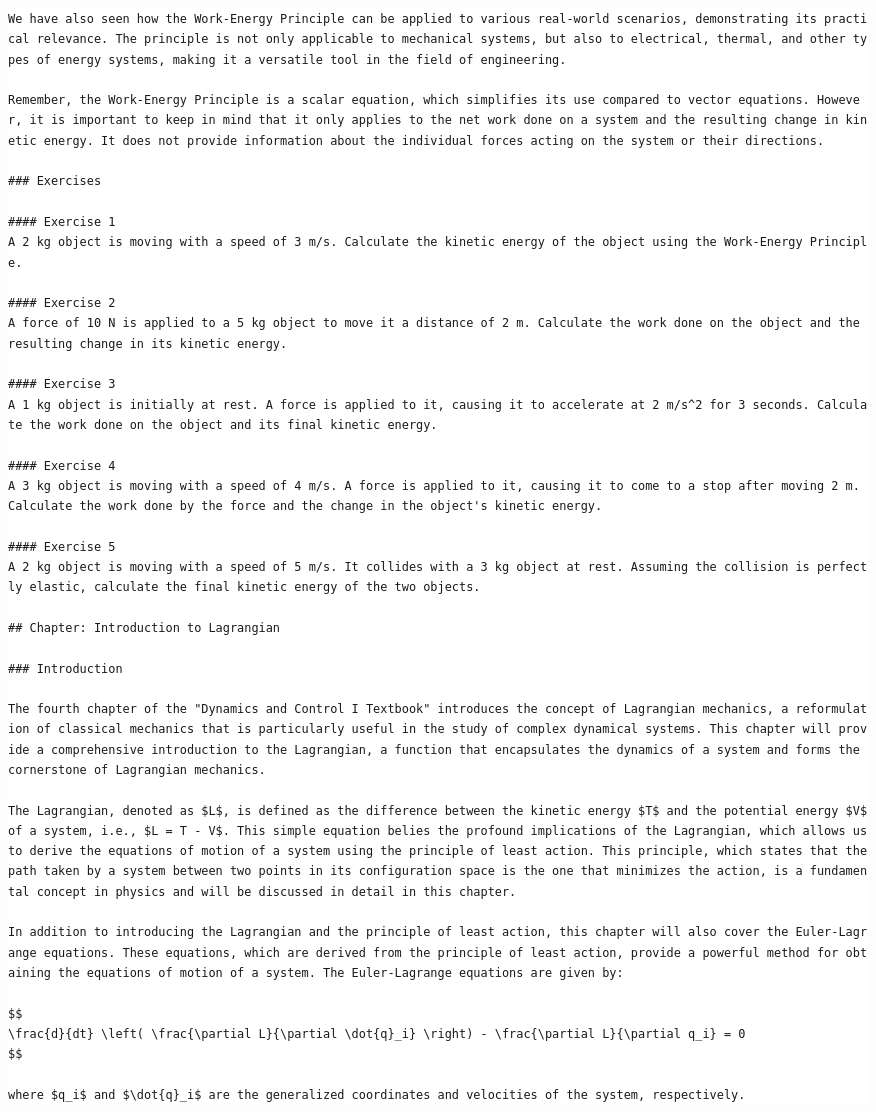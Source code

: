 ```
We have also seen how the Work-Energy Principle can be applied to various real-world scenarios, demonstrating its practical relevance. The principle is not only applicable to mechanical systems, but also to electrical, thermal, and other types of energy systems, making it a versatile tool in the field of engineering.

Remember, the Work-Energy Principle is a scalar equation, which simplifies its use compared to vector equations. However, it is important to keep in mind that it only applies to the net work done on a system and the resulting change in kinetic energy. It does not provide information about the individual forces acting on the system or their directions.

### Exercises

#### Exercise 1
A 2 kg object is moving with a speed of 3 m/s. Calculate the kinetic energy of the object using the Work-Energy Principle.

#### Exercise 2
A force of 10 N is applied to a 5 kg object to move it a distance of 2 m. Calculate the work done on the object and the resulting change in its kinetic energy.

#### Exercise 3
A 1 kg object is initially at rest. A force is applied to it, causing it to accelerate at 2 m/s^2 for 3 seconds. Calculate the work done on the object and its final kinetic energy.

#### Exercise 4
A 3 kg object is moving with a speed of 4 m/s. A force is applied to it, causing it to come to a stop after moving 2 m. Calculate the work done by the force and the change in the object's kinetic energy.

#### Exercise 5
A 2 kg object is moving with a speed of 5 m/s. It collides with a 3 kg object at rest. Assuming the collision is perfectly elastic, calculate the final kinetic energy of the two objects.

## Chapter: Introduction to Lagrangian

### Introduction

The fourth chapter of the "Dynamics and Control I Textbook" introduces the concept of Lagrangian mechanics, a reformulation of classical mechanics that is particularly useful in the study of complex dynamical systems. This chapter will provide a comprehensive introduction to the Lagrangian, a function that encapsulates the dynamics of a system and forms the cornerstone of Lagrangian mechanics.

The Lagrangian, denoted as $L$, is defined as the difference between the kinetic energy $T$ and the potential energy $V$ of a system, i.e., $L = T - V$. This simple equation belies the profound implications of the Lagrangian, which allows us to derive the equations of motion of a system using the principle of least action. This principle, which states that the path taken by a system between two points in its configuration space is the one that minimizes the action, is a fundamental concept in physics and will be discussed in detail in this chapter.

In addition to introducing the Lagrangian and the principle of least action, this chapter will also cover the Euler-Lagrange equations. These equations, which are derived from the principle of least action, provide a powerful method for obtaining the equations of motion of a system. The Euler-Lagrange equations are given by:

$$
\frac{d}{dt} \left( \frac{\partial L}{\partial \dot{q}_i} \right) - \frac{\partial L}{\partial q_i} = 0
$$

where $q_i$ and $\dot{q}_i$ are the generalized coordinates and velocities of the system, respectively.

```
